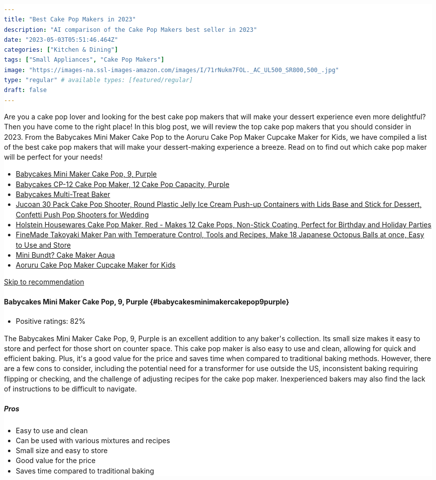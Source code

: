 ```yaml
---
title: "Best Cake Pop Makers in 2023"
description: "AI comparison of the Cake Pop Makers best seller in 2023"
date: "2023-05-03T05:51:46.464Z"
categories: ["Kitchen & Dining"]
tags: ["Small Appliances", "Cake Pop Makers"]
image: "https://images-na.ssl-images-amazon.com/images/I/71rNukm7FOL._AC_UL500_SR800,500_.jpg"
type: "regular" # available types: [featured/regular]
draft: false
---
```

Are you a cake pop lover and looking for the best cake pop makers that will make your dessert experience even more delightful? Then you have come to the right place! In this blog post, we will review the top cake pop makers that you should consider in 2023. From the Babycakes Mini Maker Cake Pop to the Aoruru Cake Pop Maker Cupcake Maker for Kids, we have compiled a list of the best cake pop makers that will make your dessert-making experience a breeze. Read on to find out which cake pop maker will be perfect for your needs!

- [Babycakes Mini Maker Cake Pop, 9, Purple](#babycakesminimakercakepop9purple)
- [Babycakes CP-12 Cake Pop Maker, 12 Cake Pop Capacity, Purple](#babycakescp12cakepopmaker12cakepopcapacitypurple)
- [Babycakes Multi-Treat Baker](#babycakesmultitreatbaker)
- [Jucoan 30 Pack Cake Pop Shooter, Round Plastic Jelly Ice Cream Push-up Containers with Lids Base and Stick for Dessert, Confetti Push Pop Shooters for Wedding](#jucoan30packcakepopshooterroundplasticjellyicecreampushupcontainerswithlidsbaseandstickfordessertconfettipushpopshootersforwedding)
- [Holstein Housewares Cake Pop Maker, Red - Makes 12 Cake Pops, Non-Stick Coating, Perfect for Birthday and Holiday Parties](#holsteinhousewarescakepopmakerredmakes12cakepopsnonstickcoatingperfectforbirthdayandholidayparties)
- [FineMade Takoyaki Maker Pan with Temperature Control, Tools and Recipes, Make 18 Japanese Octopus Balls at once, Easy to Use and Store](#finemadetakoyakimakerpanwithtemperaturecontroltoolsandrecipesmake18japaneseoctopusballsatonceeasytouseandstore)
- [Mini Bundt? Cake Maker Aqua](#minibundtcakemakeraqua)
- [Aoruru Cake Pop Maker Cupcake Maker for Kids](#aorurucakepopmakercupcakemakerforkids)


[Skip to recommendation](#recommendation)


#### Babycakes Mini Maker Cake Pop, 9, Purple {#babycakesminimakercakepop9purple}



* Positive ratings: 82%

The Babycakes Mini Maker Cake Pop, 9, Purple is an excellent addition to any baker's collection. Its small size makes it easy to store and perfect for those short on counter space. This cake pop maker is also easy to use and clean, allowing for quick and efficient baking. Plus, it's a good value for the price and saves time when compared to traditional baking methods. However, there are a few cons to consider, including the potential need for a transformer for use outside the US, inconsistent baking requiring flipping or checking, and the challenge of adjusting recipes for the cake pop maker. Inexperienced bakers may also find the lack of instructions to be difficult to navigate.

##### Pros
- Easy to use and clean
- Can be used with various mixtures and recipes
- Small size and easy to store
- Good value for the price
- Saves time compared to traditional baking
